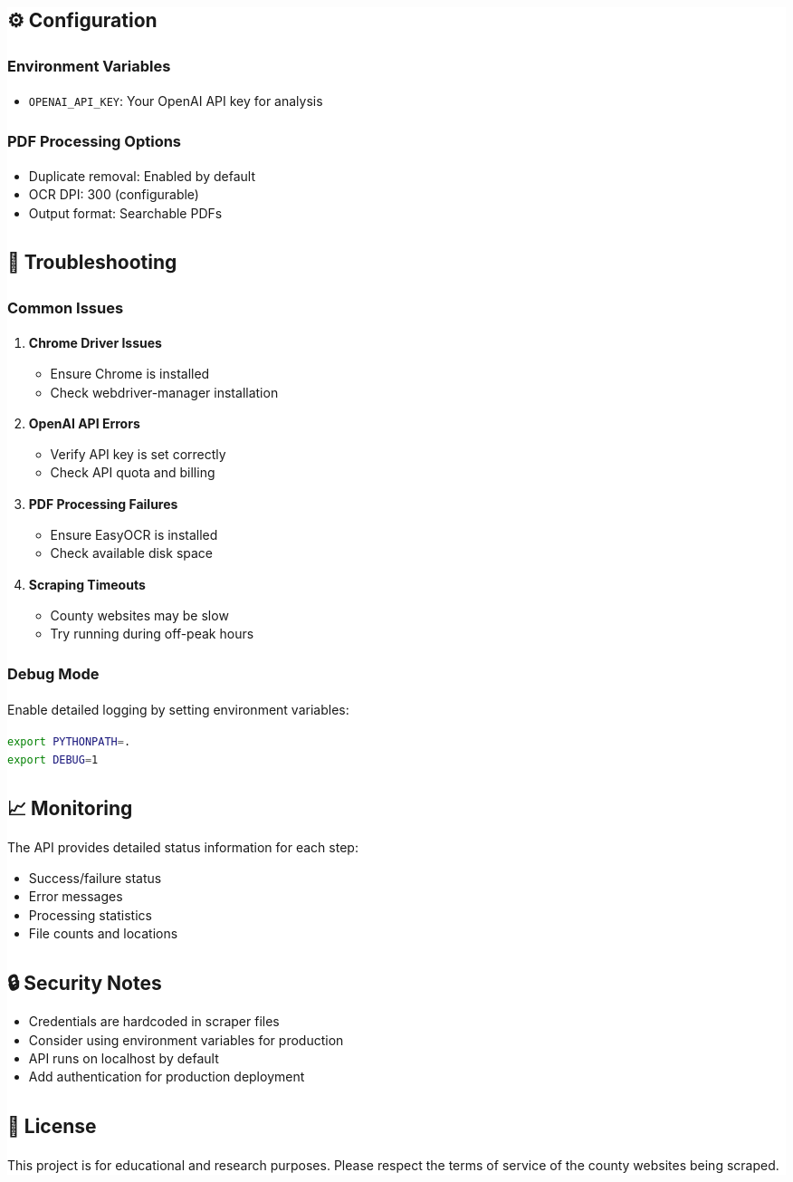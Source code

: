 ## ⚙️ Configuration

### Environment Variables
- `OPENAI_API_KEY`: Your OpenAI API key for analysis

### PDF Processing Options
- Duplicate removal: Enabled by default
- OCR DPI: 300 (configurable)
- Output format: Searchable PDFs

## 🐛 Troubleshooting

### Common Issues

1. **Chrome Driver Issues**
   - Ensure Chrome is installed
   - Check webdriver-manager installation

2. **OpenAI API Errors**
   - Verify API key is set correctly
   - Check API quota and billing

3. **PDF Processing Failures**
   - Ensure EasyOCR is installed
   - Check available disk space

4. **Scraping Timeouts**
   - County websites may be slow
   - Try running during off-peak hours

### Debug Mode

Enable detailed logging by setting environment variables:
```bash
export PYTHONPATH=.
export DEBUG=1
```

## 📈 Monitoring

The API provides detailed status information for each step:
- Success/failure status
- Error messages
- Processing statistics
- File counts and locations

## 🔒 Security Notes

- Credentials are hardcoded in scraper files
- Consider using environment variables for production
- API runs on localhost by default
- Add authentication for production deployment

## 📝 License

This project is for educational and research purposes. Please respect the terms of service of the county websites being scraped. 
